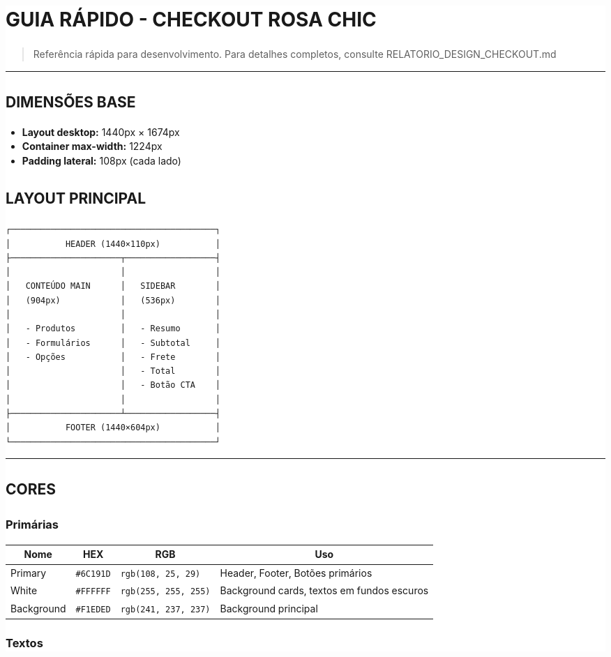 # GUIA RÁPIDO - CHECKOUT ROSA CHIC

> Referência rápida para desenvolvimento. Para detalhes completos, consulte RELATORIO_DESIGN_CHECKOUT.md

---

## DIMENSÕES BASE

- **Layout desktop:** 1440px × 1674px
- **Container max-width:** 1224px
- **Padding lateral:** 108px (cada lado)

## LAYOUT PRINCIPAL

```
┌─────────────────────────────────────────┐
│           HEADER (1440×110px)           │
├──────────────────────┬──────────────────┤
│                      │                  │
│   CONTEÚDO MAIN      │   SIDEBAR        │
│   (904px)            │   (536px)        │
│                      │                  │
│   - Produtos         │   - Resumo       │
│   - Formulários      │   - Subtotal     │
│   - Opções           │   - Frete        │
│                      │   - Total        │
│                      │   - Botão CTA    │
│                      │                  │
├──────────────────────┴──────────────────┤
│           FOOTER (1440×604px)           │
└─────────────────────────────────────────┘
```

---

## CORES

### Primárias

| Nome | HEX | RGB | Uso |
|------|-----|-----|-----|
| Primary | `#6C191D` | `rgb(108, 25, 29)` | Header, Footer, Botões primários |
| White | `#FFFFFF` | `rgb(255, 255, 255)` | Background cards, textos em fundos escuros |
| Background | `#F1EDED` | `rgb(241, 237, 237)` | Background principal |

### Textos
